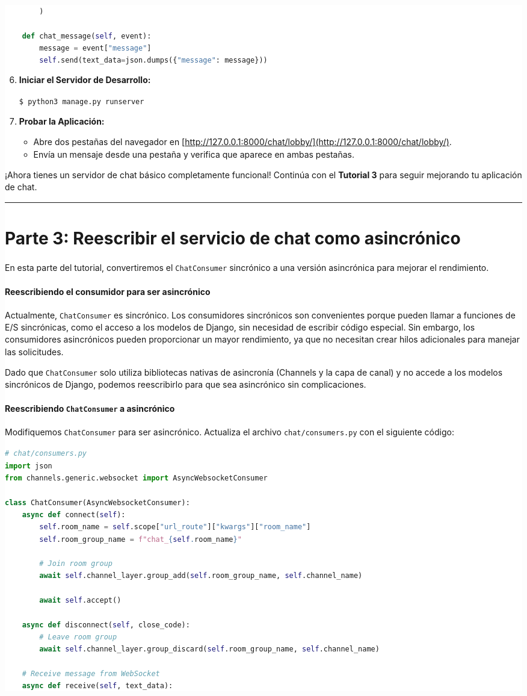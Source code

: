    ```python
           )

       def chat_message(self, event):
           message = event["message"]
           self.send(text_data=json.dumps({"message": message}))
   ```

6. **Iniciar el Servidor de Desarrollo:**
   ```bash
   $ python3 manage.py runserver
   ```

7. **Probar la Aplicación:**
   - Abre dos pestañas del navegador en [http://127.0.0.1:8000/chat/lobby/](http://127.0.0.1:8000/chat/lobby/).
   - Envía un mensaje desde una pestaña y verifica que aparece en ambas pestañas.

¡Ahora tienes un servidor de chat básico completamente funcional! Continúa con el **Tutorial 3** para seguir mejorando tu aplicación de chat.



----



# Parte 3: Reescribir el servicio de chat como asincrónico

En esta parte del tutorial, convertiremos el `ChatConsumer` sincrónico a una versión asincrónica para mejorar el rendimiento.

#### Reescribiendo el consumidor para ser asincrónico

Actualmente, `ChatConsumer` es sincrónico. Los consumidores sincrónicos son convenientes porque pueden llamar a funciones de E/S sincrónicas, como el acceso a los modelos de Django, sin necesidad de escribir código especial. Sin embargo, los consumidores asincrónicos pueden proporcionar un mayor rendimiento, ya que no necesitan crear hilos adicionales para manejar las solicitudes.

Dado que `ChatConsumer` solo utiliza bibliotecas nativas de asincronía (Channels y la capa de canal) y no accede a los modelos sincrónicos de Django, podemos reescribirlo para que sea asincrónico sin complicaciones.

#### Reescribiendo `ChatConsumer` a asincrónico

Modifiquemos `ChatConsumer` para ser asincrónico. Actualiza el archivo `chat/consumers.py` con el siguiente código:

```python
# chat/consumers.py
import json
from channels.generic.websocket import AsyncWebsocketConsumer

class ChatConsumer(AsyncWebsocketConsumer):
    async def connect(self):
        self.room_name = self.scope["url_route"]["kwargs"]["room_name"]
        self.room_group_name = f"chat_{self.room_name}"

        # Join room group
        await self.channel_layer.group_add(self.room_group_name, self.channel_name)

        await self.accept()

    async def disconnect(self, close_code):
        # Leave room group
        await self.channel_layer.group_discard(self.room_group_name, self.channel_name)

    # Receive message from WebSocket
    async def receive(self, text_data):
```